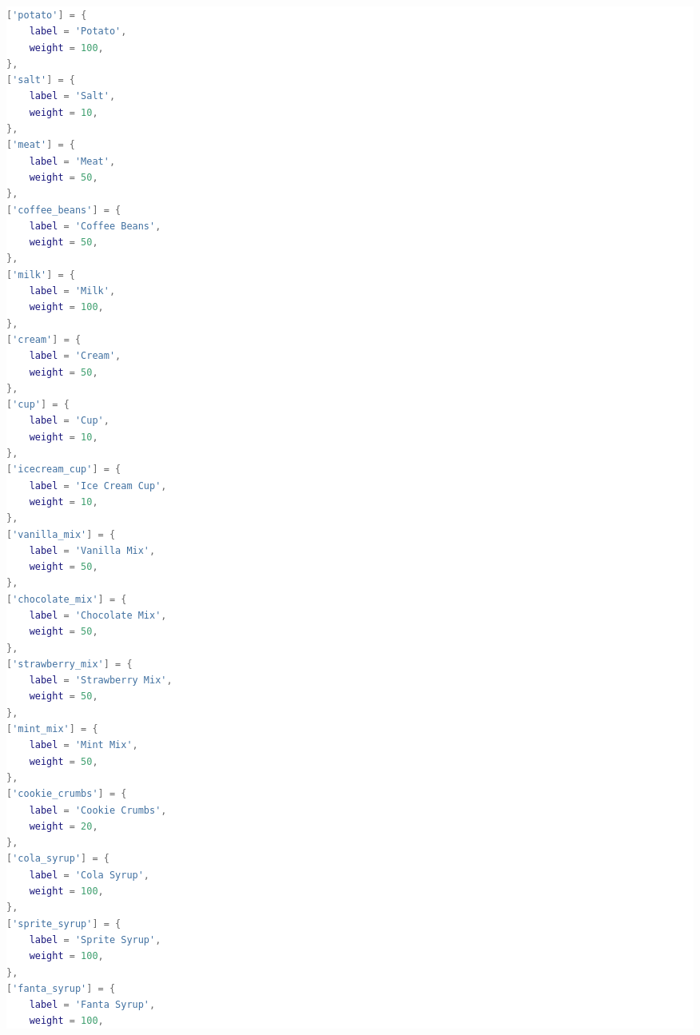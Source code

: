 ```lua
['potato'] = {
    label = 'Potato',
    weight = 100,
},
['salt'] = {
    label = 'Salt',
    weight = 10,
},
['meat'] = {
    label = 'Meat',
    weight = 50,
},
['coffee_beans'] = {
    label = 'Coffee Beans',
    weight = 50,
},
['milk'] = {
    label = 'Milk',
    weight = 100,
},
['cream'] = {
    label = 'Cream',
    weight = 50,
},
['cup'] = {
    label = 'Cup',
    weight = 10,
},
['icecream_cup'] = {
    label = 'Ice Cream Cup',
    weight = 10,
},
['vanilla_mix'] = {
    label = 'Vanilla Mix',
    weight = 50,
},
['chocolate_mix'] = {
    label = 'Chocolate Mix',
    weight = 50,
},
['strawberry_mix'] = {
    label = 'Strawberry Mix',
    weight = 50,
},
['mint_mix'] = {
    label = 'Mint Mix',
    weight = 50,
},
['cookie_crumbs'] = {
    label = 'Cookie Crumbs',
    weight = 20,
},
['cola_syrup'] = {
    label = 'Cola Syrup',
    weight = 100,
},
['sprite_syrup'] = {
    label = 'Sprite Syrup',
    weight = 100,
},
['fanta_syrup'] = {
    label = 'Fanta Syrup',
    weight = 100,
```